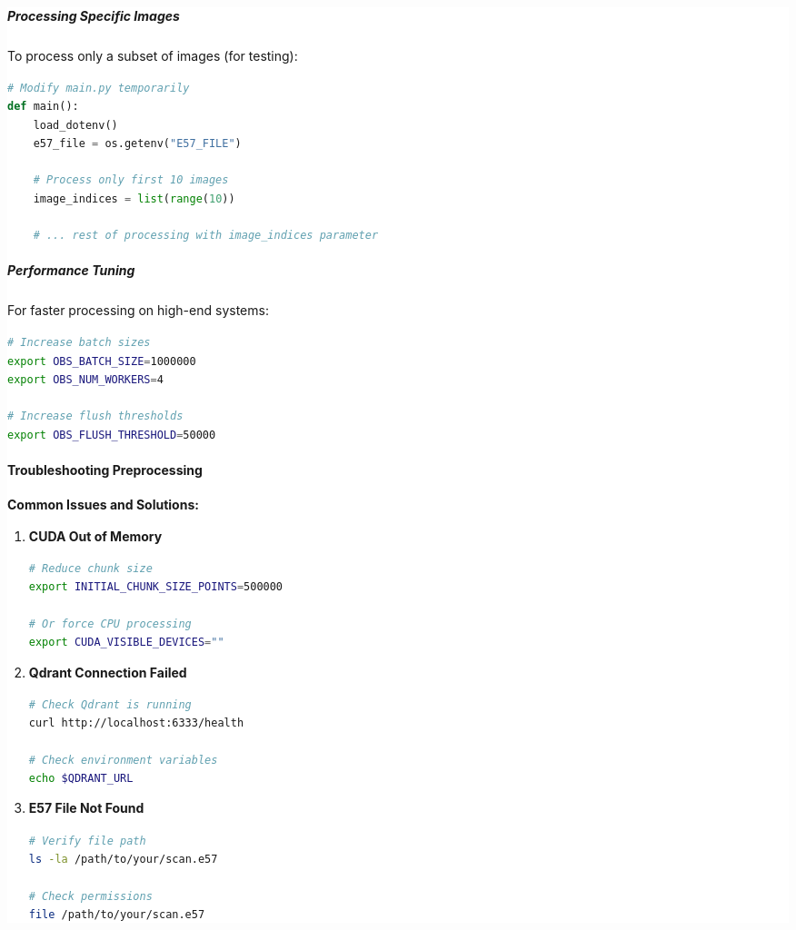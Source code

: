 ##### Processing Specific Images

To process only a subset of images (for testing):

```python
# Modify main.py temporarily
def main():
    load_dotenv()
    e57_file = os.getenv("E57_FILE")
    
    # Process only first 10 images
    image_indices = list(range(10))
    
    # ... rest of processing with image_indices parameter
```

##### Performance Tuning

For faster processing on high-end systems:

```bash
# Increase batch sizes
export OBS_BATCH_SIZE=1000000
export OBS_NUM_WORKERS=4

# Increase flush thresholds
export OBS_FLUSH_THRESHOLD=50000
```

#### Troubleshooting Preprocessing

**Common Issues and Solutions:**

1. **CUDA Out of Memory**
   ```bash
   # Reduce chunk size
   export INITIAL_CHUNK_SIZE_POINTS=500000
   
   # Or force CPU processing
   export CUDA_VISIBLE_DEVICES=""
   ```

2. **Qdrant Connection Failed**
   ```bash
   # Check Qdrant is running
   curl http://localhost:6333/health
   
   # Check environment variables
   echo $QDRANT_URL
   ```

3. **E57 File Not Found**
   ```bash
   # Verify file path
   ls -la /path/to/your/scan.e57
   
   # Check permissions
   file /path/to/your/scan.e57
   ```
